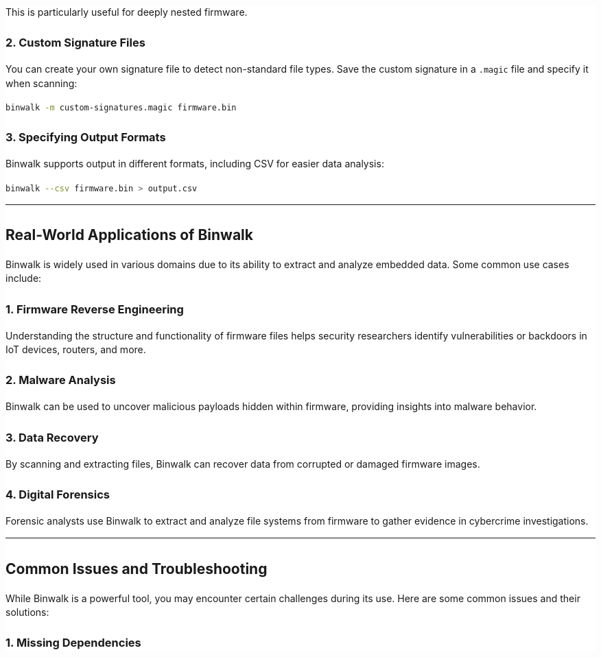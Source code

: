 This is particularly useful for deeply nested firmware.

### **2. Custom Signature Files**  

You can create your own signature file to detect non-standard file types. Save the custom signature in a `.magic` file and specify it when scanning:  

```bash
binwalk -m custom-signatures.magic firmware.bin
```

### **3. Specifying Output Formats**  

Binwalk supports output in different formats, including CSV for easier data analysis:  

```bash
binwalk --csv firmware.bin > output.csv
```

---

## **Real-World Applications of Binwalk**

Binwalk is widely used in various domains due to its ability to extract and analyze embedded data. Some common use cases include:

### **1. Firmware Reverse Engineering**  

Understanding the structure and functionality of firmware files helps security researchers identify vulnerabilities or backdoors in IoT devices, routers, and more.

### **2. Malware Analysis**  

Binwalk can be used to uncover malicious payloads hidden within firmware, providing insights into malware behavior.

### **3. Data Recovery**  

By scanning and extracting files, Binwalk can recover data from corrupted or damaged firmware images.

### **4. Digital Forensics**  

Forensic analysts use Binwalk to extract and analyze file systems from firmware to gather evidence in cybercrime investigations.

---

## **Common Issues and Troubleshooting**

While Binwalk is a powerful tool, you may encounter certain challenges during its use. Here are some common issues and their solutions:

### **1. Missing Dependencies**  
